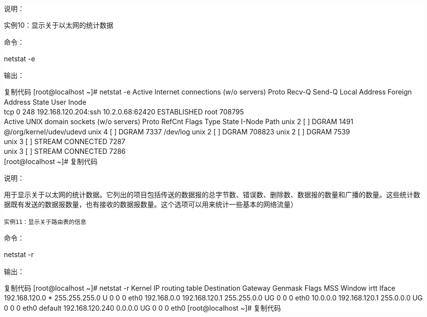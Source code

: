  

说明：

 

   实例10：显示关于以太网的统计数据

命令：

netstat -e

输出：

复制代码
[root@localhost ~]# netstat -e
Active Internet connections (w/o servers)
Proto Recv-Q Send-Q Local Address               Foreign Address             State       User       Inode     
tcp        0    248 192.168.120.204:ssh         10.2.0.68:62420             ESTABLISHED root       708795     
Active UNIX domain sockets (w/o servers)
Proto RefCnt Flags       Type       State         I-Node Path
unix  2      [ ]         DGRAM                    1491   @/org/kernel/udev/udevd
unix  4      [ ]         DGRAM                    7337   /dev/log
unix  2      [ ]         DGRAM                    708823 
unix  2      [ ]         DGRAM                    7539   
unix  3      [ ]         STREAM     CONNECTED     7287   
unix  3      [ ]         STREAM     CONNECTED     7286   
[root@localhost ~]#
复制代码

 

说明：

用于显示关于以太网的统计数据。它列出的项目包括传送的数据报的总字节数、错误数、删除数、数据报的数量和广播的数量。这些统计数据既有发送的数据报数量，也有接收的数据报数量。这个选项可以用来统计一些基本的网络流量）

 

    实例11：显示关于路由表的信息

命令：

netstat -r

输出：

复制代码
[root@localhost ~]# netstat -r
Kernel IP routing table
Destination     Gateway         Genmask         Flags   MSS Window  irtt Iface
192.168.120.0   *               255.255.255.0   U         0 0          0 eth0
192.168.0.0     192.168.120.1   255.255.0.0     UG        0 0          0 eth0
10.0.0.0        192.168.120.1   255.0.0.0       UG        0 0          0 eth0
default         192.168.120.240 0.0.0.0         UG        0 0          0 eth0
[root@localhost ~]# 
复制代码

 